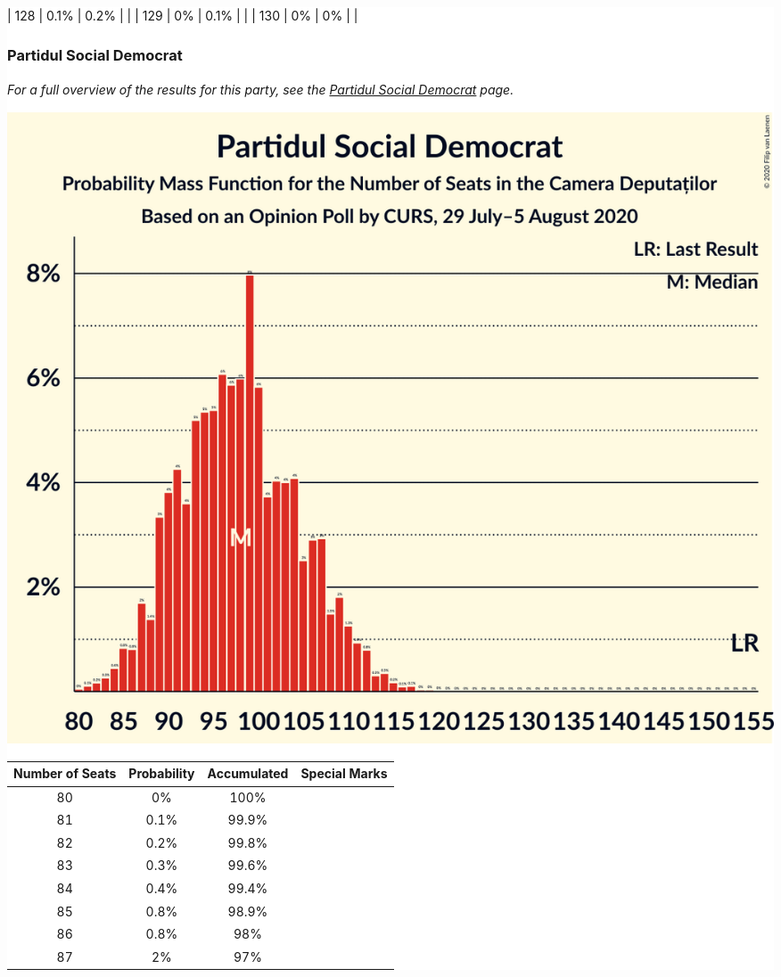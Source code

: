 | 128 | 0.1% | 0.2% |  |
| 129 | 0% | 0.1% |  |
| 130 | 0% | 0% |  |

### Partidul Social Democrat

*For a full overview of the results for this party, see the [Partidul Social Democrat](party-partidulsocialdemocrat.html) page.*

![Graph with seats probability mass function not yet produced](2020-08-05-CURS-seats-pmf-partidulsocialdemocrat.png "Seats Probability Mass Function")

| Number of Seats | Probability | Accumulated | Special Marks |
|:---------------:|:-----------:|:-----------:|:-------------:|
| 80 | 0% | 100% |  |
| 81 | 0.1% | 99.9% |  |
| 82 | 0.2% | 99.8% |  |
| 83 | 0.3% | 99.6% |  |
| 84 | 0.4% | 99.4% |  |
| 85 | 0.8% | 98.9% |  |
| 86 | 0.8% | 98% |  |
| 87 | 2% | 97% |  |